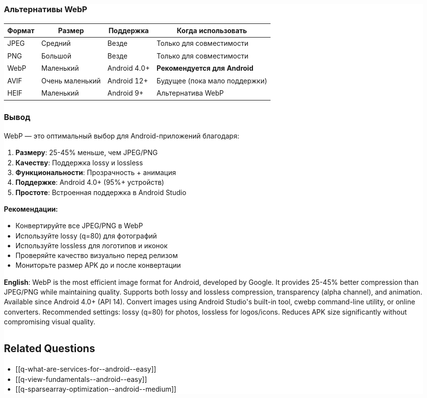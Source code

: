 ### Альтернативы WebP

| Формат | Размер | Поддержка | Когда использовать |
|--------|--------|-----------|-------------------|
| JPEG | Средний | Везде | Только для совместимости |
| PNG | Большой | Везде | Только для совместимости |
| WebP | Маленький | Android 4.0+ | **Рекомендуется для Android** |
| AVIF | Очень маленький | Android 12+ | Будущее (пока мало поддержки) |
| HEIF | Маленький | Android 9+ | Альтернатива WebP |

### Вывод

WebP — это оптимальный выбор для Android-приложений благодаря:

1. **Размеру**: 25-45% меньше, чем JPEG/PNG
2. **Качеству**: Поддержка lossy и lossless
3. **Функциональности**: Прозрачность + анимация
4. **Поддержке**: Android 4.0+ (95%+ устройств)
5. **Простоте**: Встроенная поддержка в Android Studio

**Рекомендации:**
- Конвертируйте все JPEG/PNG в WebP
- Используйте lossy (q=80) для фотографий
- Используйте lossless для логотипов и иконок
- Проверяйте качество визуально перед релизом
- Мониторьте размер APK до и после конвертации

**English**: WebP is the most efficient image format for Android, developed by Google. It provides 25-45% better compression than JPEG/PNG while maintaining quality. Supports both lossy and lossless compression, transparency (alpha channel), and animation. Available since Android 4.0+ (API 14). Convert images using Android Studio's built-in tool, cwebp command-line utility, or online converters. Recommended settings: lossy (q=80) for photos, lossless for logos/icons. Reduces APK size significantly without compromising visual quality.

## Related Questions

- [[q-what-are-services-for--android--easy]]
- [[q-view-fundamentals--android--easy]]
- [[q-sparsearray-optimization--android--medium]]
